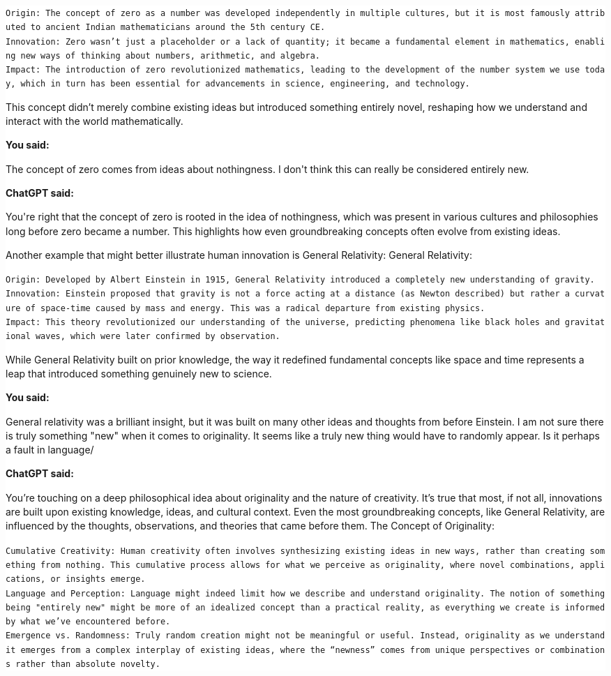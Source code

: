     Origin: The concept of zero as a number was developed independently in multiple cultures, but it is most famously attributed to ancient Indian mathematicians around the 5th century CE.
    Innovation: Zero wasn’t just a placeholder or a lack of quantity; it became a fundamental element in mathematics, enabling new ways of thinking about numbers, arithmetic, and algebra.
    Impact: The introduction of zero revolutionized mathematics, leading to the development of the number system we use today, which in turn has been essential for advancements in science, engineering, and technology.

This concept didn’t merely combine existing ideas but introduced something entirely novel, reshaping how we understand and interact with the world mathematically.

**You said:**

The concept of zero comes from ideas about nothingness.  I don't think this can really be considered entirely new.

**ChatGPT said:**

You're right that the concept of zero is rooted in the idea of nothingness, which was present in various cultures and philosophies long before zero became a number. This highlights how even groundbreaking concepts often evolve from existing ideas.

Another example that might better illustrate human innovation is General Relativity:
General Relativity:

    Origin: Developed by Albert Einstein in 1915, General Relativity introduced a completely new understanding of gravity.
    Innovation: Einstein proposed that gravity is not a force acting at a distance (as Newton described) but rather a curvature of space-time caused by mass and energy. This was a radical departure from existing physics.
    Impact: This theory revolutionized our understanding of the universe, predicting phenomena like black holes and gravitational waves, which were later confirmed by observation.

While General Relativity built on prior knowledge, the way it redefined fundamental concepts like space and time represents a leap that introduced something genuinely new to science.

**You said:**

General relativity was a brilliant insight, but it was built on many other ideas and thoughts from before Einstein.  I am not sure there is truly something "new" when it comes to originality.  It seems like a truly new thing would have to randomly appear.  Is it perhaps a fault in language/

**ChatGPT said:**

You’re touching on a deep philosophical idea about originality and the nature of creativity. It’s true that most, if not all, innovations are built upon existing knowledge, ideas, and cultural context. Even the most groundbreaking concepts, like General Relativity, are influenced by the thoughts, observations, and theories that came before them.
The Concept of Originality:

    Cumulative Creativity: Human creativity often involves synthesizing existing ideas in new ways, rather than creating something from nothing. This cumulative process allows for what we perceive as originality, where novel combinations, applications, or insights emerge.
    Language and Perception: Language might indeed limit how we describe and understand originality. The notion of something being "entirely new" might be more of an idealized concept than a practical reality, as everything we create is informed by what we’ve encountered before.
    Emergence vs. Randomness: Truly random creation might not be meaningful or useful. Instead, originality as we understand it emerges from a complex interplay of existing ideas, where the “newness” comes from unique perspectives or combinations rather than absolute novelty.
